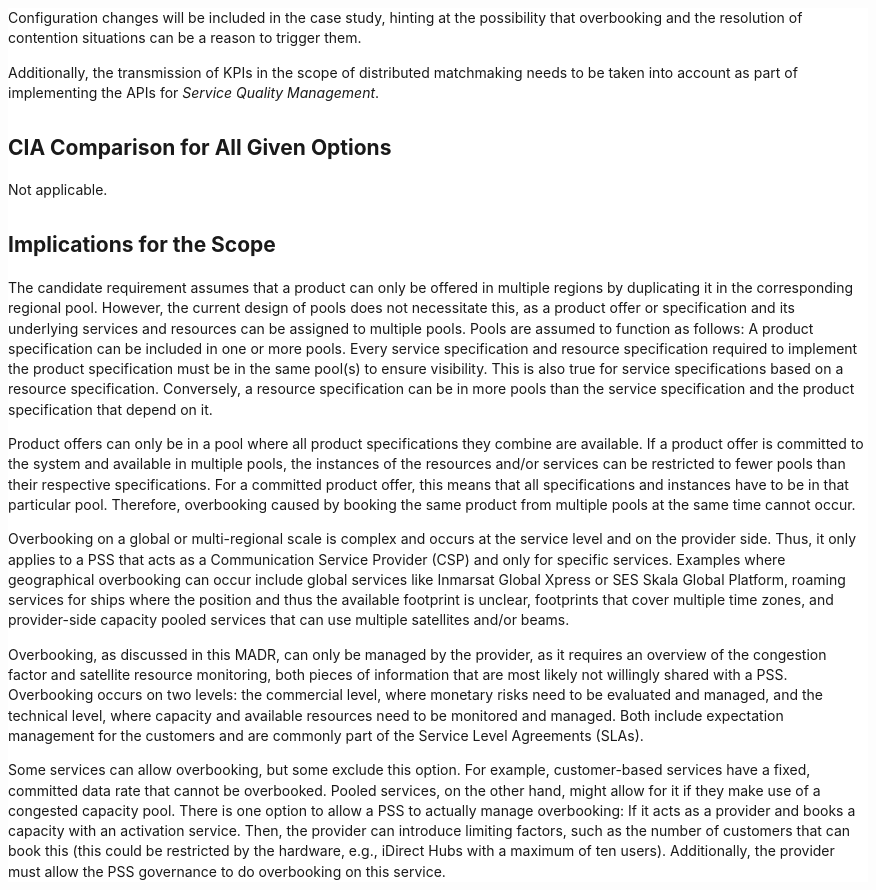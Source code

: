 Configuration changes will be included in the case study, hinting at the possibility that overbooking and the resolution of contention situations can be a reason to trigger them.

Additionally, the transmission of KPIs in the scope of distributed matchmaking needs to be taken into account as part of implementing the APIs for *Service Quality Management*.

## CIA Comparison for All Given Options

Not applicable.

## Implications for the Scope

The candidate requirement assumes that a product can only be offered in multiple regions by duplicating it in the corresponding regional pool.
However, the current design of pools does not necessitate this, as a product offer or specification and its underlying services and resources can be assigned to multiple pools.
Pools are assumed to function as follows:
A product specification can be included in one or more pools.
Every service specification and resource specification required to implement the product specification must be in the same pool(s) to ensure visibility.
This is also true for service specifications based on a resource specification.
Conversely, a resource specification can be in more pools than the service specification and the product specification that depend on it.

Product offers can only be in a pool where all product specifications they combine are available.
If a product offer is committed to the system and available in multiple pools, the instances of the resources and/or services can be restricted to fewer pools than their respective specifications.
For a committed product offer, this means that all specifications and instances have to be in that particular pool.
Therefore, overbooking caused by booking the same product from multiple pools at the same time cannot occur.

Overbooking on a global or multi-regional scale is complex and occurs at the service level and on the provider side.
Thus, it only applies to a PSS that acts as a Communication Service Provider (CSP) and only for specific services.
Examples where geographical overbooking can occur include global services like Inmarsat Global Xpress or SES Skala Global Platform, roaming services for ships where the position and thus the available footprint is unclear, footprints that cover multiple time zones, and provider-side capacity pooled services that can use multiple satellites and/or beams.

Overbooking, as discussed in this MADR, can only be managed by the provider, as it requires an overview of the congestion factor and satellite resource monitoring, both pieces of information that are most likely not willingly shared with a PSS.
Overbooking occurs on two levels: the commercial level, where monetary risks need to be evaluated and managed, and the technical level, where capacity and available resources need to be monitored and managed.
Both include expectation management for the customers and are commonly part of the Service Level Agreements (SLAs).

Some services can allow overbooking, but some exclude this option.
For example, customer-based services have a fixed, committed data rate that cannot be overbooked.
Pooled services, on the other hand, might allow for it if they make use of a congested capacity pool.
There is one option to allow a PSS to actually manage overbooking:
If it acts as a provider and books a capacity with an activation service.
Then, the provider can introduce limiting factors, such as the number of customers that can book this (this could be restricted by the hardware, e.g., iDirect Hubs with a maximum of ten users).
Additionally, the provider must allow the PSS governance to do overbooking on this service.
